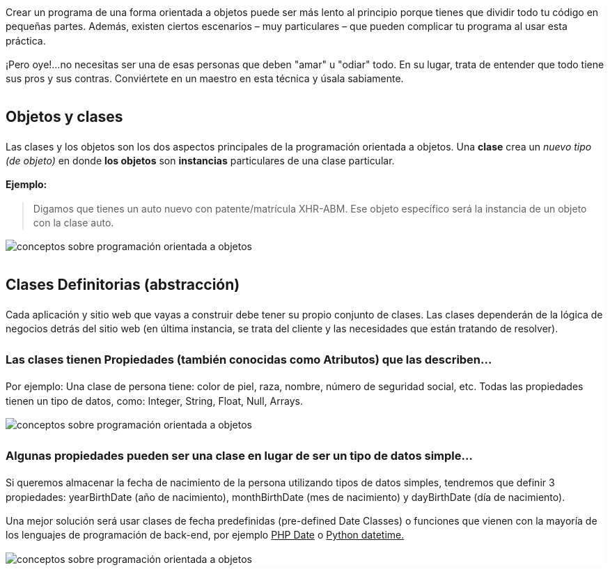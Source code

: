 Crear un programa de una forma orientada a objetos puede ser más lento al principio porque tienes que dividir todo tu código en pequeñas partes.  Además, existen ciertos escenarios – muy particulares – que pueden complicar tu programa al usar esta práctica.

¡Pero oye!…no necesitas ser una de esas personas que deben "amar" u "odiar" todo.  En su lugar, trata de entender que todo tiene sus pros y sus contras.  Conviértete en un maestro en esta técnica y úsala sabiamente.

## Objetos y clases


Las clases y los objetos son los dos aspectos principales de la programación orientada a objetos.  Una **clase** crea un *nuevo tipo (de objeto)* en donde **los objetos** son **instancias** particulares de una clase particular.

**Ejemplo:**

> Digamos que tienes un auto nuevo con patente/matrícula XHR-ABM.  Ese objeto específico será la instancia de un objeto con la clase auto.

![conceptos sobre programación orientada a objetos](https://github.com/breatheco-de/content/blob/master/src/assets/images/ed2a2bfb-95eb-473f-af7c-aa9f1d4c055e.jpeg)

## Clases Definitorias (abstracción)


Cada aplicación y sitio web que vayas a construir debe tener su propio conjunto de clases.  Las clases dependerán de la lógica de negocios detrás del sitio web (en última instancia, se trata del cliente y las necesidades que están tratando de resolver).



### Las clases tienen Propiedades (también conocidas como Atributos) que las describen…

Por ejemplo: Una clase de persona tiene: color de piel, raza, nombre, número de seguridad social, etc.  Todas las propiedades tienen un tipo de datos, como: Integer, String, Float, Null, Arrays.

![conceptos sobre programación orientada a objetos](https://github.com/breatheco-de/content/blob/master/src/assets/images/10ce9a67-1060-4550-a824-5087688d0630.png)



### Algunas propiedades pueden ser una clase en lugar de ser un tipo de datos simple…

Si queremos almacenar la fecha de nacimiento de la persona utilizando tipos de datos simples, tendremos que definir 3 propiedades: yearBirthDate (año de nacimiento), monthBirthDate (mes de nacimiento) y dayBirthDate (día de nacimiento).

Una mejor solución será usar clases de fecha predefinidas (pre-defined Date Classes) o funciones que vienen con la mayoría de los lenguajes de programación de back-end, por ejemplo [PHP Date](https://www.w3schools.com/php/php_date.asp) o [Python datetime.](https://www.pythonforbeginners.com/basics/python-datetime-time-examples)

![conceptos sobre programación orientada a objetos](https://github.com/breatheco-de/content/blob/master/src/assets/images/6f07bc8b-6d21-46e6-8710-34992df2508b.png)

